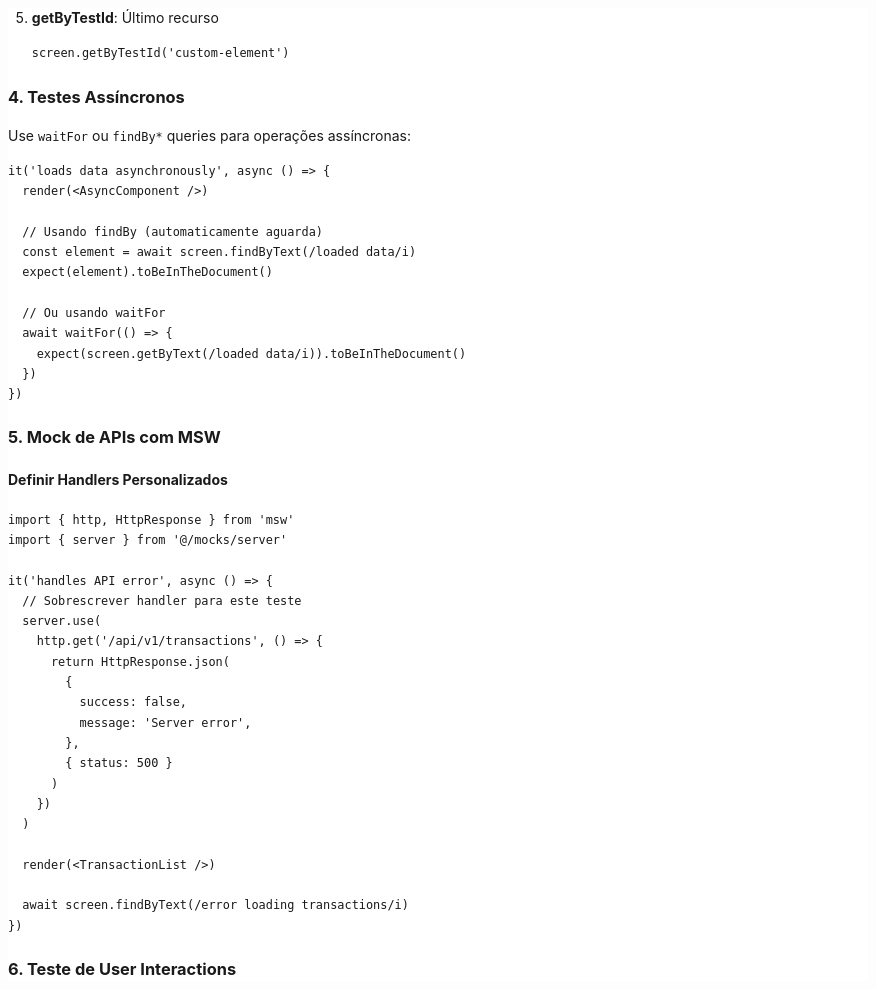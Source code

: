 5. **getByTestId**: Último recurso
   ```tsx
   screen.getByTestId('custom-element')
   ```

### 4. Testes Assíncronos

Use `waitFor` ou `findBy*` queries para operações assíncronas:

```tsx
it('loads data asynchronously', async () => {
  render(<AsyncComponent />)

  // Usando findBy (automaticamente aguarda)
  const element = await screen.findByText(/loaded data/i)
  expect(element).toBeInTheDocument()

  // Ou usando waitFor
  await waitFor(() => {
    expect(screen.getByText(/loaded data/i)).toBeInTheDocument()
  })
})
```

### 5. Mock de APIs com MSW

#### Definir Handlers Personalizados

```tsx
import { http, HttpResponse } from 'msw'
import { server } from '@/mocks/server'

it('handles API error', async () => {
  // Sobrescrever handler para este teste
  server.use(
    http.get('/api/v1/transactions', () => {
      return HttpResponse.json(
        {
          success: false,
          message: 'Server error',
        },
        { status: 500 }
      )
    })
  )

  render(<TransactionList />)

  await screen.findByText(/error loading transactions/i)
})
```

### 6. Teste de User Interactions
